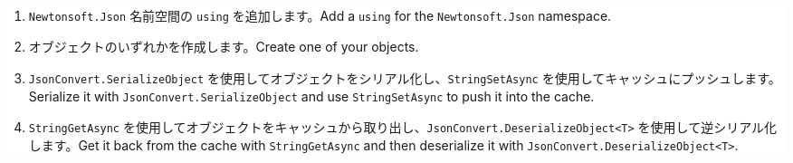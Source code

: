 1. <span data-ttu-id="ad3a4-220">`Newtonsoft.Json` 名前空間の `using` を追加します。</span><span class="sxs-lookup"><span data-stu-id="ad3a4-220">Add a `using` for the `Newtonsoft.Json` namespace.</span></span>

1. <span data-ttu-id="ad3a4-221">オブジェクトのいずれかを作成します。</span><span class="sxs-lookup"><span data-stu-id="ad3a4-221">Create one of your objects.</span></span>

1. <span data-ttu-id="ad3a4-222">`JsonConvert.SerializeObject` を使用してオブジェクトをシリアル化し、`StringSetAsync` を使用してキャッシュにプッシュします。</span><span class="sxs-lookup"><span data-stu-id="ad3a4-222">Serialize it with `JsonConvert.SerializeObject` and use `StringSetAsync` to push it into the cache.</span></span>

1. <span data-ttu-id="ad3a4-223">`StringGetAsync` を使用してオブジェクトをキャッシュから取り出し、`JsonConvert.DeserializeObject<T>` を使用して逆シリアル化します。</span><span class="sxs-lookup"><span data-stu-id="ad3a4-223">Get it back from the cache with `StringGetAsync` and then deserialize it with `JsonConvert.DeserializeObject<T>`.</span></span>

